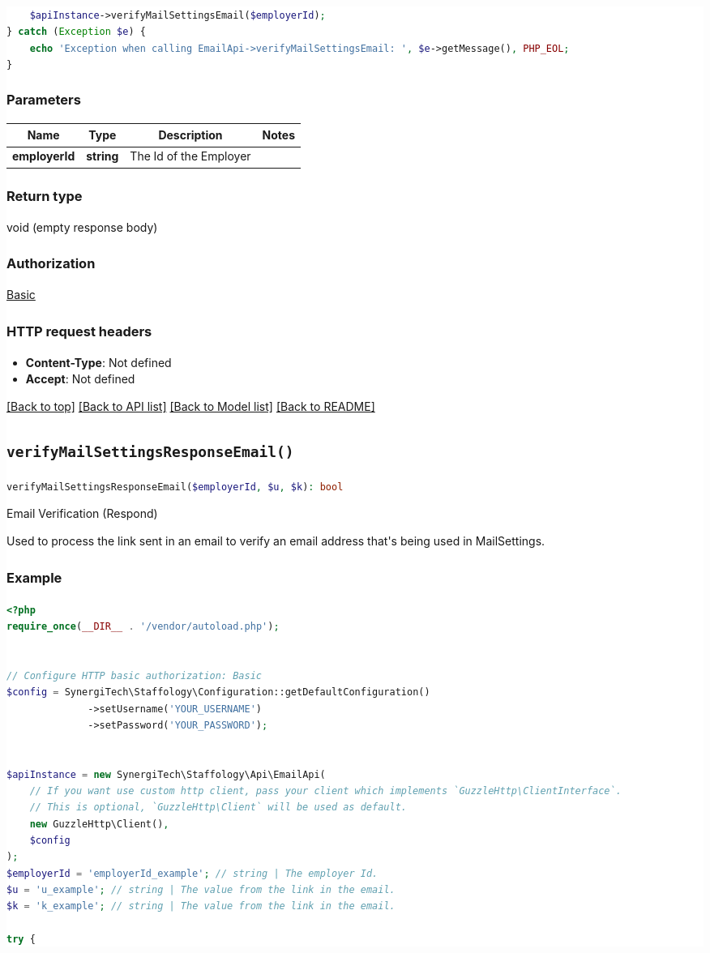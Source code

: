 ```php
    $apiInstance->verifyMailSettingsEmail($employerId);
} catch (Exception $e) {
    echo 'Exception when calling EmailApi->verifyMailSettingsEmail: ', $e->getMessage(), PHP_EOL;
}
```

### Parameters

| Name | Type | Description  | Notes |
| ------------- | ------------- | ------------- | ------------- |
| **employerId** | **string**| The Id of the Employer | |

### Return type

void (empty response body)

### Authorization

[Basic](../../README.md#Basic)

### HTTP request headers

- **Content-Type**: Not defined
- **Accept**: Not defined

[[Back to top]](#) [[Back to API list]](../../README.md#endpoints)
[[Back to Model list]](../../README.md#models)
[[Back to README]](../../README.md)

## `verifyMailSettingsResponseEmail()`

```php
verifyMailSettingsResponseEmail($employerId, $u, $k): bool
```

Email Verification (Respond)

Used to process the link sent in an email to verify an email address that's being used in MailSettings.

### Example

```php
<?php
require_once(__DIR__ . '/vendor/autoload.php');


// Configure HTTP basic authorization: Basic
$config = SynergiTech\Staffology\Configuration::getDefaultConfiguration()
              ->setUsername('YOUR_USERNAME')
              ->setPassword('YOUR_PASSWORD');


$apiInstance = new SynergiTech\Staffology\Api\EmailApi(
    // If you want use custom http client, pass your client which implements `GuzzleHttp\ClientInterface`.
    // This is optional, `GuzzleHttp\Client` will be used as default.
    new GuzzleHttp\Client(),
    $config
);
$employerId = 'employerId_example'; // string | The employer Id.
$u = 'u_example'; // string | The value from the link in the email.
$k = 'k_example'; // string | The value from the link in the email.

try {
```